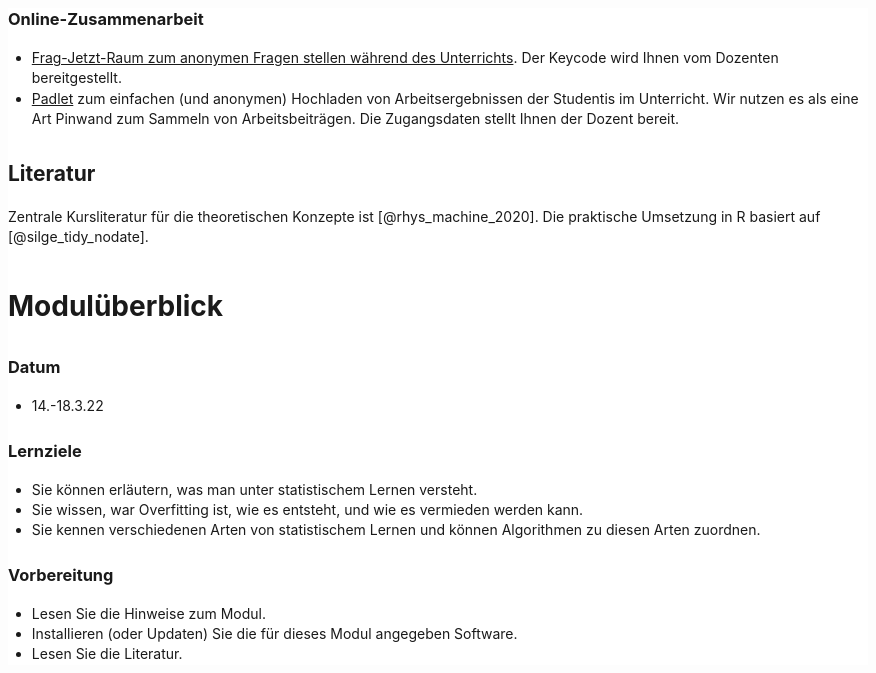 



### Online-Zusammenarbeit

- [Frag-Jetzt-Raum zum anonymen Fragen stellen während des Unterrichts](https://frag.jetzt/home). Der Keycode wird Ihnen vom Dozenten bereitgestellt.
- [Padlet](https://de.padlet.com/) zum einfachen (und anonymen) Hochladen von Arbeitsergebnissen der Studentis im Unterricht. Wir nutzen es als eine Art Pinwand zum Sammeln von Arbeitsbeiträgen. Die Zugangsdaten stellt Ihnen der Dozent bereit.








## Literatur

Zentrale Kursliteratur für die theoretischen Konzepte ist [@rhys_machine_2020].
Die praktische Umsetzung in R basiert auf [@silge_tidy_nodate].















# Modulüberblick



## 

### Datum 

- 14.-18.3.22


### Lernziele 

- Sie können erläutern, was man unter statistischem Lernen versteht.
- Sie wissen, war Overfitting ist, wie es entsteht, und wie es vermieden werden kann.
- Sie kennen verschiedenen Arten von statistischem Lernen und können Algorithmen zu diesen Arten zuordnen.


### Vorbereitung 

- Lesen Sie die Hinweise zum Modul.
- Installieren (oder Updaten) Sie die für dieses Modul angegeben Software.
- Lesen Sie die Literatur.

